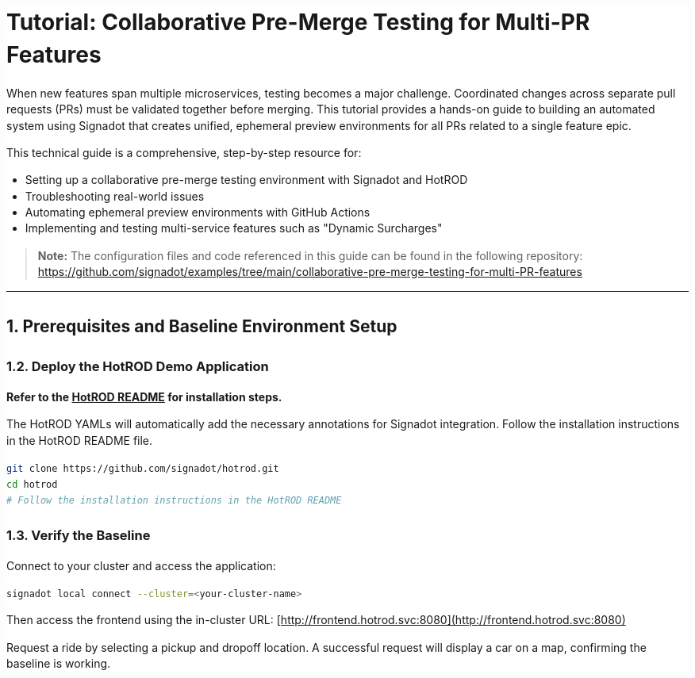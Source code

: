 # Tutorial: Collaborative Pre-Merge Testing for Multi-PR Features

When new features span multiple microservices, testing becomes a major challenge. Coordinated changes across separate pull requests (PRs) must be validated together before merging. This tutorial provides a hands-on guide to building an automated system using Signadot that creates unified, ephemeral preview environments for all PRs related to a single feature epic.

This technical guide is a comprehensive, step-by-step resource for:

- Setting up a collaborative pre-merge testing environment with Signadot and HotROD
- Troubleshooting real-world issues
- Automating ephemeral preview environments with GitHub Actions
- Implementing and testing multi-service features such as "Dynamic Surcharges"

> **Note:** The configuration files and code referenced in this guide can be found in the following repository:  
> https://github.com/signadot/examples/tree/main/collaborative-pre-merge-testing-for-multi-PR-features

---

## 1. Prerequisites and Baseline Environment Setup

### 1.2. Deploy the HotROD Demo Application

**Refer to the [HotROD README](https://github.com/signadot/hotrod) for installation steps.**

The HotROD YAMLs will automatically add the necessary annotations for Signadot integration. Follow the installation instructions in the HotROD README file.

```bash
git clone https://github.com/signadot/hotrod.git
cd hotrod
# Follow the installation instructions in the HotROD README
```

### 1.3. Verify the Baseline

Connect to your cluster and access the application:

```bash
signadot local connect --cluster=<your-cluster-name>
```

Then access the frontend using the in-cluster URL: [http://frontend.hotrod.svc:8080](http://frontend.hotrod.svc:8080)

Request a ride by selecting a pickup and dropoff location. A successful request will display a car on a map, confirming the baseline is working.
